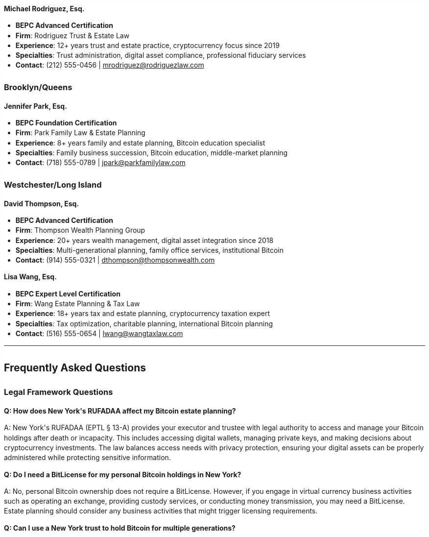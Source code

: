 **Michael Rodriguez, Esq.**
- **BEPC Advanced Certification**
- **Firm**: Rodriguez Trust & Estate Law
- **Experience**: 12+ years trust and estate practice, cryptocurrency focus since 2019
- **Specialties**: Trust administration, digital asset compliance, professional fiduciary services
- **Contact**: (212) 555-0456 | mrodriguez@rodriguezlaw.com

### Brooklyn/Queens

**Jennifer Park, Esq.**
- **BEPC Foundation Certification**
- **Firm**: Park Family Law & Estate Planning
- **Experience**: 8+ years family and estate planning, Bitcoin education specialist
- **Specialties**: Family business succession, Bitcoin education, middle-market planning
- **Contact**: (718) 555-0789 | jpark@parkfamilylaw.com

### Westchester/Long Island

**David Thompson, Esq.**
- **BEPC Advanced Certification**
- **Firm**: Thompson Wealth Planning Group
- **Experience**: 20+ years wealth management, digital asset integration since 2018
- **Specialties**: Multi-generational planning, family office services, institutional Bitcoin
- **Contact**: (914) 555-0321 | dthompson@thompsonwealth.com

**Lisa Wang, Esq.**
- **BEPC Expert Level Certification**
- **Firm**: Wang Estate Planning & Tax Law
- **Experience**: 18+ years tax and estate planning, cryptocurrency taxation expert
- **Specialties**: Tax optimization, charitable planning, international Bitcoin planning
- **Contact**: (516) 555-0654 | lwang@wangtaxlaw.com

---

## Frequently Asked Questions

### Legal Framework Questions

**Q: How does New York's RUFADAA affect my Bitcoin estate planning?**

A: New York's RUFADAA (EPTL § 13-A) provides your executor and trustee with legal authority to access and manage your Bitcoin holdings after death or incapacity. This includes accessing digital wallets, managing private keys, and making decisions about cryptocurrency investments. The law balances access needs with privacy protection, ensuring your digital assets can be properly administered while protecting sensitive information.

**Q: Do I need a BitLicense for my personal Bitcoin holdings in New York?**

A: No, personal Bitcoin ownership does not require a BitLicense. However, if you engage in virtual currency business activities such as operating an exchange, providing custody services, or conducting money transmission, you may need a BitLicense. Estate planning should consider any business activities that might trigger licensing requirements.

**Q: Can I use a New York trust to hold Bitcoin for multiple generations?**
